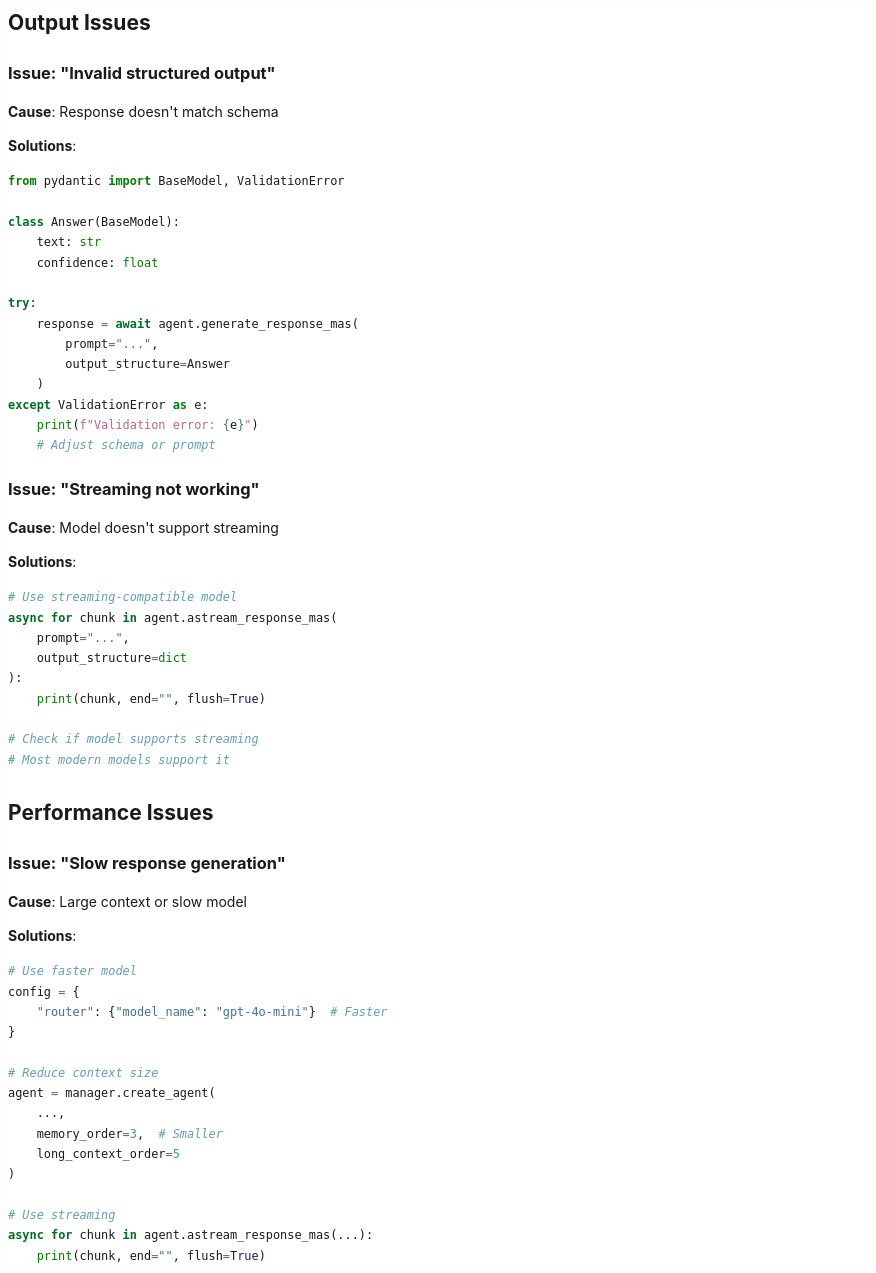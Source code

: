 ## Output Issues

### Issue: "Invalid structured output"

**Cause**: Response doesn't match schema

**Solutions**:
```python
from pydantic import BaseModel, ValidationError

class Answer(BaseModel):
    text: str
    confidence: float

try:
    response = await agent.generate_response_mas(
        prompt="...",
        output_structure=Answer
    )
except ValidationError as e:
    print(f"Validation error: {e}")
    # Adjust schema or prompt
```

### Issue: "Streaming not working"

**Cause**: Model doesn't support streaming

**Solutions**:
```python
# Use streaming-compatible model
async for chunk in agent.astream_response_mas(
    prompt="...",
    output_structure=dict
):
    print(chunk, end="", flush=True)

# Check if model supports streaming
# Most modern models support it
```

## Performance Issues

### Issue: "Slow response generation"

**Cause**: Large context or slow model

**Solutions**:
```python
# Use faster model
config = {
    "router": {"model_name": "gpt-4o-mini"}  # Faster
}

# Reduce context size
agent = manager.create_agent(
    ...,
    memory_order=3,  # Smaller
    long_context_order=5
)

# Use streaming
async for chunk in agent.astream_response_mas(...):
    print(chunk, end="", flush=True)
```